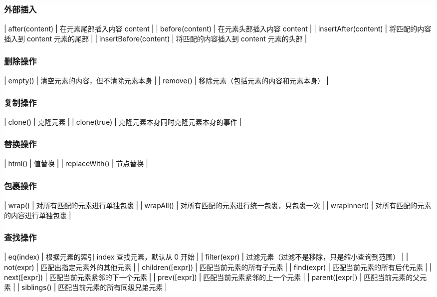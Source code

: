 ### 外部插入

| after(content) | 在元素尾部插入内容 content |
| before(content) | 在元素头部插入内容 content |
| insertAfter(content) | 将匹配的内容插入到 content 元素的尾部 |
| insertBefore(content) | 将匹配的内容插入到 content 元素的头部 |

### 删除操作

| empty() | 清空元素的内容，但不清除元素本身 |
| remove() | 移除元素（包括元素的内容和元素本身） |

### 复制操作

| clone() | 克隆元素 |
| clone(true) | 克隆元素本身同时克隆元素本身的事件 |

### 替换操作

| html() | 值替换 |
| replaceWith() | 节点替换 |

### 包裹操作

| wrap() | 对所有匹配的元素进行单独包裹 |
| wrapAll() | 对所有匹配的元素进行统一包裹，只包裹一次 |
| wrapInner() | 对所有匹配的元素的内容进行单独包裹 |

### 查找操作

| eq(index) | 根据元素的索引 index 查找元素，默认从 0 开始 |
| filter(expr) | 过滤元素（过滤不是移除，只是缩小查询到范围） |
| not(expr) | 匹配出指定元素外的其他元素 |
| children([expr]) | 匹配当前元素的所有子元素 |
| find(expr) | 匹配当前元素的所有后代元素 |
| next([expr]) | 匹配当前元素紧邻的下一个元素 |
| prev([expr]) | 匹配当前元素紧邻的上一个元素 |
| parent([expr]) | 匹配当前元素的父元素 |
| siblings() | 匹配当前元素的所有同级兄弟元素 |